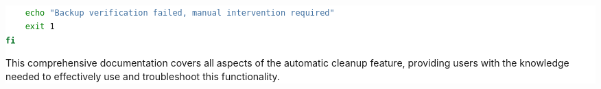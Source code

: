 ```bash
    echo "Backup verification failed, manual intervention required"
    exit 1
fi
```

This comprehensive documentation covers all aspects of the automatic cleanup feature, providing users with the knowledge needed to effectively use and troubleshoot this functionality.

